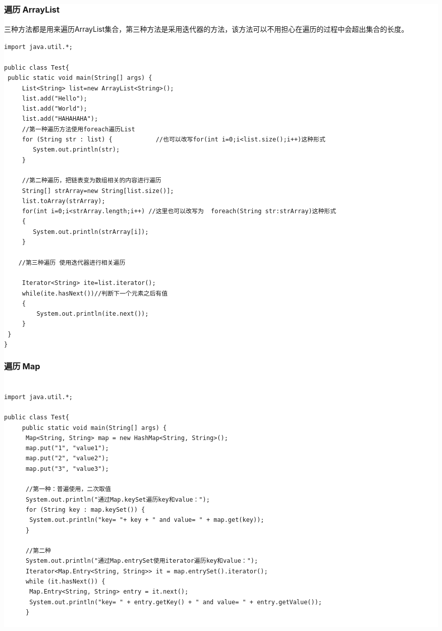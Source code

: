 
### 遍历 ArrayList
 三种方法都是用来遍历ArrayList集合，第三种方法是采用迭代器的方法，该方法可以不用担心在遍历的过程中会超出集合的长度。 

```
import java.util.*;
 
public class Test{
 public static void main(String[] args) {
     List<String> list=new ArrayList<String>();
     list.add("Hello");
     list.add("World");
     list.add("HAHAHAHA");
     //第一种遍历方法使用foreach遍历List
     for (String str : list) {            //也可以改写for(int i=0;i<list.size();i++)这种形式
        System.out.println(str);
     }
 
     //第二种遍历，把链表变为数组相关的内容进行遍历
     String[] strArray=new String[list.size()];
     list.toArray(strArray);
     for(int i=0;i<strArray.length;i++) //这里也可以改写为  foreach(String str:strArray)这种形式
     {
        System.out.println(strArray[i]);
     }
     
    //第三种遍历 使用迭代器进行相关遍历
     
     Iterator<String> ite=list.iterator();
     while(ite.hasNext())//判断下一个元素之后有值
     {
         System.out.println(ite.next());
     }
 }
}

```

### 遍历 Map

```

import java.util.*;
 
public class Test{
     public static void main(String[] args) {
      Map<String, String> map = new HashMap<String, String>();
      map.put("1", "value1");
      map.put("2", "value2");
      map.put("3", "value3");
      
      //第一种：普遍使用，二次取值
      System.out.println("通过Map.keySet遍历key和value：");
      for (String key : map.keySet()) {
       System.out.println("key= "+ key + " and value= " + map.get(key));
      }
      
      //第二种
      System.out.println("通过Map.entrySet使用iterator遍历key和value：");
      Iterator<Map.Entry<String, String>> it = map.entrySet().iterator();
      while (it.hasNext()) {
       Map.Entry<String, String> entry = it.next();
       System.out.println("key= " + entry.getKey() + " and value= " + entry.getValue());
      }
      
```
